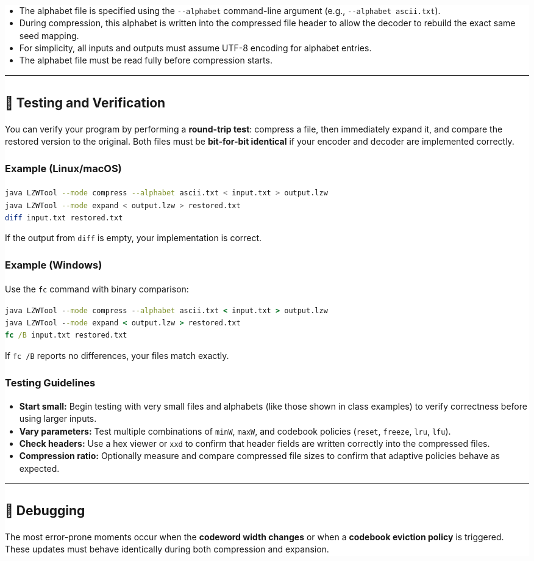 * The alphabet file is specified using the `--alphabet` command-line argument (e.g., `--alphabet ascii.txt`).
* During compression, this alphabet is written into the compressed file header to allow the decoder to rebuild the exact same seed mapping.
* For simplicity, all inputs and outputs must assume UTF-8 encoding for alphabet entries.
* The alphabet file must be read fully before compression starts.

---

## 🧪 Testing and Verification

You can verify your program by performing a **round-trip test**: compress a file, then immediately expand it, and compare the restored version to the original. Both files must be **bit-for-bit identical** if your encoder and decoder are implemented correctly.

### Example (Linux/macOS)

```bash
java LZWTool --mode compress --alphabet ascii.txt < input.txt > output.lzw
java LZWTool --mode expand < output.lzw > restored.txt
diff input.txt restored.txt
```

If the output from `diff` is empty, your implementation is correct.

### Example (Windows)

Use the `fc` command with binary comparison:

```cmd
java LZWTool --mode compress --alphabet ascii.txt < input.txt > output.lzw
java LZWTool --mode expand < output.lzw > restored.txt
fc /B input.txt restored.txt
```

If `fc /B` reports no differences, your files match exactly.

### Testing Guidelines

* **Start small:** Begin testing with very small files and alphabets (like those shown in class examples) to verify correctness before using larger inputs.
* **Vary parameters:** Test multiple combinations of `minW`, `maxW`, and codebook policies (`reset`, `freeze`, `lru`, `lfu`).
* **Check headers:** Use a hex viewer or `xxd` to confirm that header fields are written correctly into the compressed files.
* **Compression ratio:** Optionally measure and compare compressed file sizes to confirm that adaptive policies behave as expected.
---
## 🐞 Debugging

The most error-prone moments occur when the **codeword width changes** or when a **codebook eviction policy** is triggered. These updates must behave identically during both compression and expansion.
